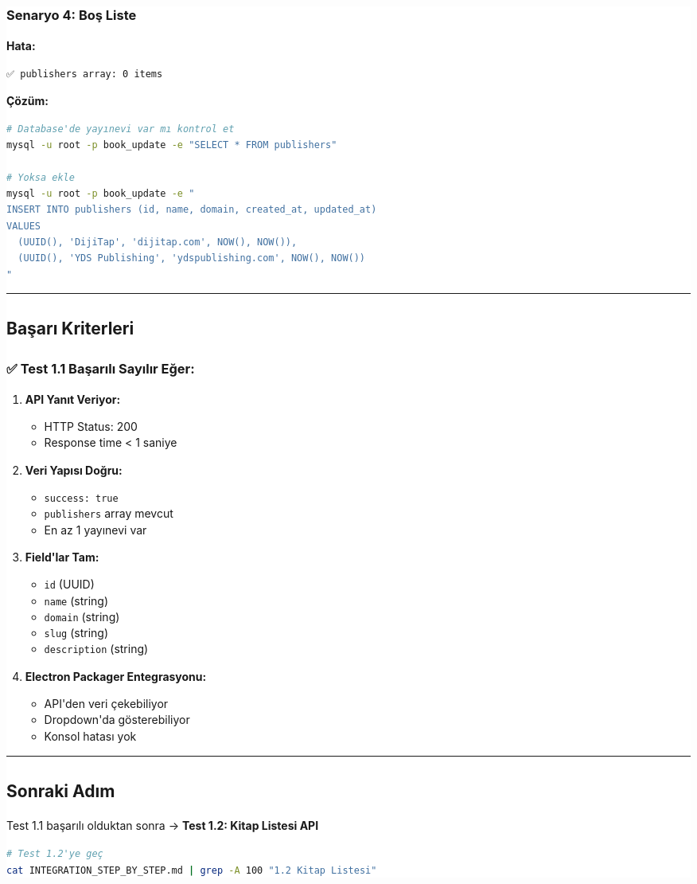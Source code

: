 
### Senaryo 4: Boş Liste
**Hata:**
```
✅ publishers array: 0 items
```

**Çözüm:**
```bash
# Database'de yayınevi var mı kontrol et
mysql -u root -p book_update -e "SELECT * FROM publishers"

# Yoksa ekle
mysql -u root -p book_update -e "
INSERT INTO publishers (id, name, domain, created_at, updated_at) 
VALUES 
  (UUID(), 'DijiTap', 'dijitap.com', NOW(), NOW()),
  (UUID(), 'YDS Publishing', 'ydspublishing.com', NOW(), NOW())
"
```

---

## Başarı Kriterleri

### ✅ Test 1.1 Başarılı Sayılır Eğer:

1. **API Yanıt Veriyor:**
   - HTTP Status: 200
   - Response time < 1 saniye

2. **Veri Yapısı Doğru:**
   - `success: true`
   - `publishers` array mevcut
   - En az 1 yayınevi var

3. **Field'lar Tam:**
   - `id` (UUID)
   - `name` (string)
   - `domain` (string)
   - `slug` (string)
   - `description` (string)

4. **Electron Packager Entegrasyonu:**
   - API'den veri çekebiliyor
   - Dropdown'da gösterebiliyor
   - Konsol hatası yok

---

## Sonraki Adım

Test 1.1 başarılı olduktan sonra → **Test 1.2: Kitap Listesi API**

```bash
# Test 1.2'ye geç
cat INTEGRATION_STEP_BY_STEP.md | grep -A 100 "1.2 Kitap Listesi"
```
